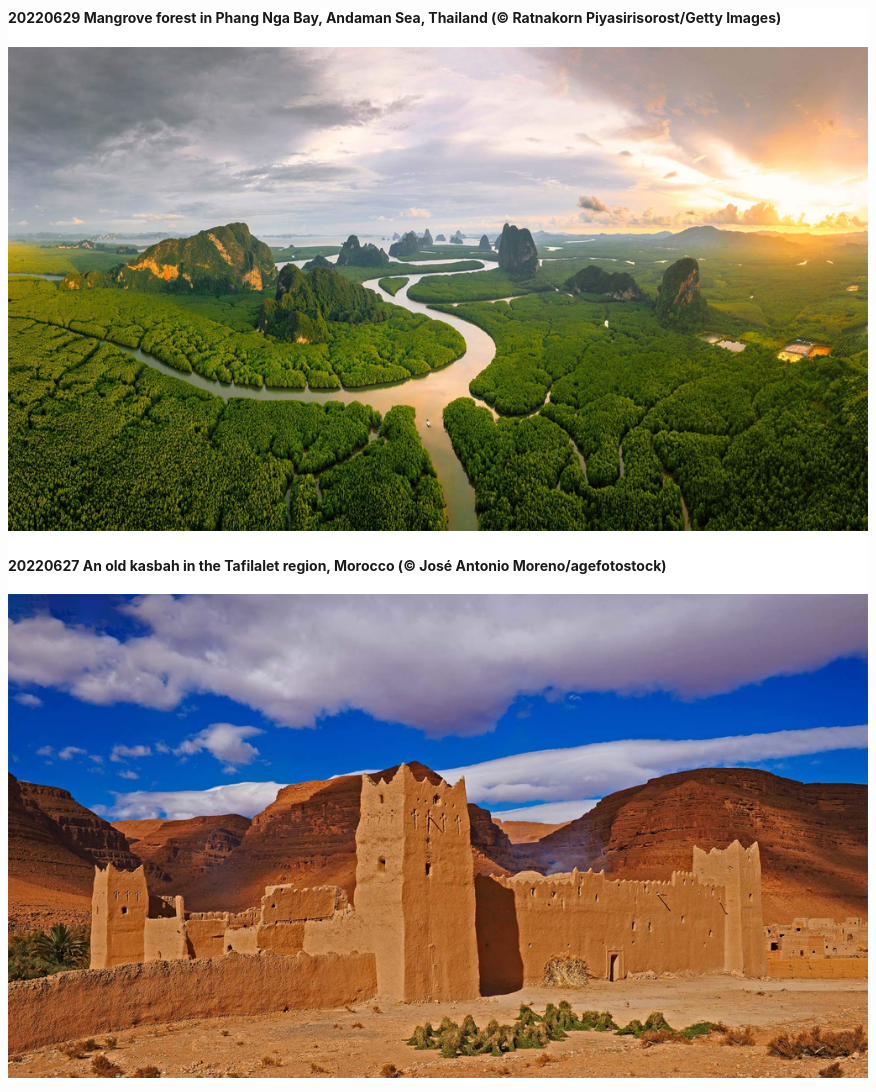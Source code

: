 #### 20220629 Mangrove forest in Phang Nga Bay, Andaman Sea, Thailand (© Ratnakorn Piyasirisorost/Getty Images)

![](20220629_PhangNgaBay_1920x1080.jpg)

#### 20220627 An old kasbah in the Tafilalet region, Morocco (© José Antonio Moreno/agefotostock)

![](20220627_TafilaletOasis_1920x1080.jpg)
